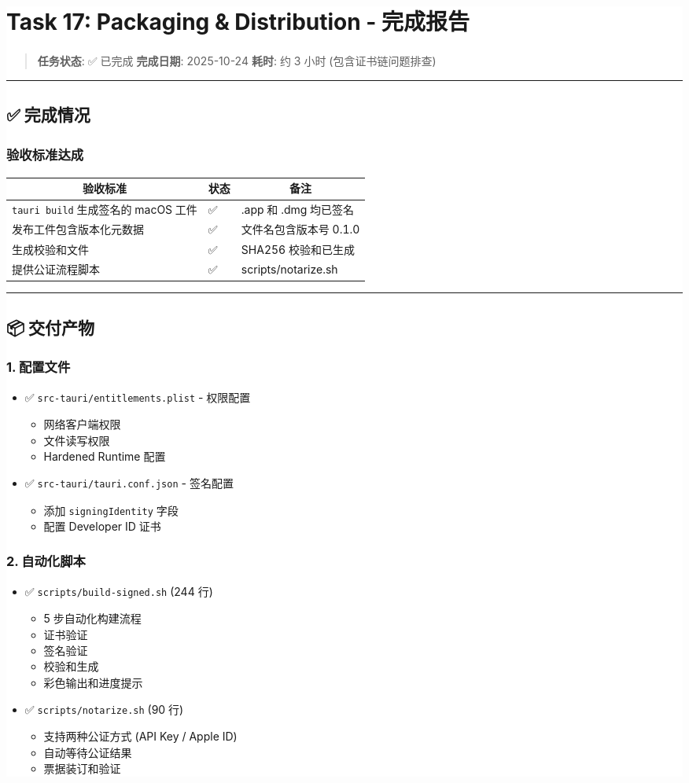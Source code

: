 # Task 17: Packaging & Distribution - 完成报告

> **任务状态**: ✅ 已完成
> **完成日期**: 2025-10-24
> **耗时**: 约 3 小时 (包含证书链问题排查)

---

## ✅ 完成情况

### 验收标准达成

| 验收标准 | 状态 | 备注 |
|---------|------|------|
| `tauri build` 生成签名的 macOS 工件 | ✅ | .app 和 .dmg 均已签名 |
| 发布工件包含版本化元数据 | ✅ | 文件名包含版本号 0.1.0 |
| 生成校验和文件 | ✅ | SHA256 校验和已生成 |
| 提供公证流程脚本 | ✅ | scripts/notarize.sh |

---

## 📦 交付产物

### 1. 配置文件

- ✅ `src-tauri/entitlements.plist` - 权限配置
  - 网络客户端权限
  - 文件读写权限
  - Hardened Runtime 配置

- ✅ `src-tauri/tauri.conf.json` - 签名配置
  - 添加 `signingIdentity` 字段
  - 配置 Developer ID 证书

### 2. 自动化脚本

- ✅ `scripts/build-signed.sh` (244 行)
  - 5 步自动化构建流程
  - 证书验证
  - 签名验证
  - 校验和生成
  - 彩色输出和进度提示

- ✅ `scripts/notarize.sh` (90 行)
  - 支持两种公证方式 (API Key / Apple ID)
  - 自动等待公证结果
  - 票据装订和验证

